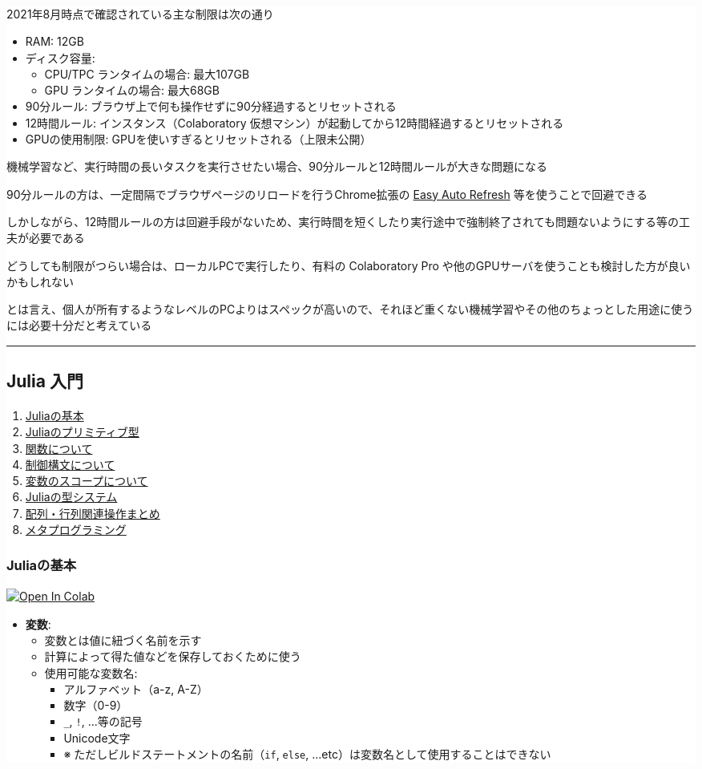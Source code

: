 2021年8月時点で確認されている主な制限は次の通り

- RAM: 12GB
- ディスク容量:
    - CPU/TPC ランタイムの場合: 最大107GB
    - GPU ランタイムの場合: 最大68GB
- 90分ルール: ブラウザ上で何も操作せずに90分経過するとリセットされる
- 12時間ルール: インスタンス（Colaboratory 仮想マシン）が起動してから12時間経過するとリセットされる
- GPUの使用制限: GPUを使いすぎるとリセットされる（上限未公開）

機械学習など、実行時間の長いタスクを実行させたい場合、90分ルールと12時間ルールが大きな問題になる

90分ルールの方は、一定間隔でブラウザページのリロードを行うChrome拡張の [Easy Auto Refresh](https://chrome.google.com/webstore/detail/easy-auto-refresh/aabcgdmkeabbnleenpncegpcngjpnjkc?hl=ja) 等を使うことで回避できる

しかしながら、12時間ルールの方は回避手段がないため、実行時間を短くしたり実行途中で強制終了されても問題ないようにする等の工夫が必要である

どうしても制限がつらい場合は、ローカルPCで実行したり、有料の Colaboratory Pro や他のGPUサーバを使うことも検討した方が良いかもしれない

とは言え、個人が所有するようなレベルのPCよりはスペックが高いので、それほど重くない機械学習やその他のちょっとした用途に使うには必要十分だと考えている

***

## Julia 入門

1. [Juliaの基本](https://colab.research.google.com/github/amenoyoya/julia_ml-tuto/blob/master/01_tutorial/01_Julia_calculation.ipynb)
2. [Juliaのプリミティブ型](https://colab.research.google.com/github/amenoyoya/julia_ml-tuto/blob/master/01_tutorial/02_Julia_types.ipynb)
3. [関数について](https://colab.research.google.com/github/amenoyoya/julia_ml-tuto/blob/master/01_tutorial/03_Julia_function.ipynb)
4. [制御構文について](https://colab.research.google.com/github/amenoyoya/julia_ml-tuto/blob/master/01_tutorial/04_Julia_expression.ipynb)
5. [変数のスコープについて](https://colab.research.google.com/github/amenoyoya/julia_ml-tuto/blob/master/01_tutorial/05_Julia_scope.ipynb)
6. [Juliaの型システム](https://colab.research.google.com/github/amenoyoya/julia_ml-tuto/blob/master/01_tutorial/06_Julia_typing.ipynb)
7. [配列・行列関連操作まとめ](https://colab.research.google.com/github/amenoyoya/julia_ml-tuto/blob/master/01_tutorial/07_Julia_vector.ipynb)
8. [メタプログラミング](https://colab.research.google.com/github/amenoyoya/julia_ml-tuto/blob/master/01_tutorial/08_metaprogramming.ipynb)

### Juliaの基本
<a href="https://colab.research.google.com/github/amenoyoya/julia_ml-tuto/blob/master/01_tutorial/01_Julia_calculation.ipynb">
  <img src="https://colab.research.google.com/assets/colab-badge.svg" alt="Open In Colab"/>
</a>

- **変数**:
    - 変数とは値に紐づく名前を示す
    - 計算によって得た値などを保存しておくために使う
    - 使用可能な変数名:
        - アルファベット（a-z, A-Z）
        - 数字（0-9）
        - `_`, `!`, ...等の記号
        - Unicode文字
        - ※ ただしビルドステートメントの名前（`if`, `else`, ...etc）は変数名として使用することはできない
